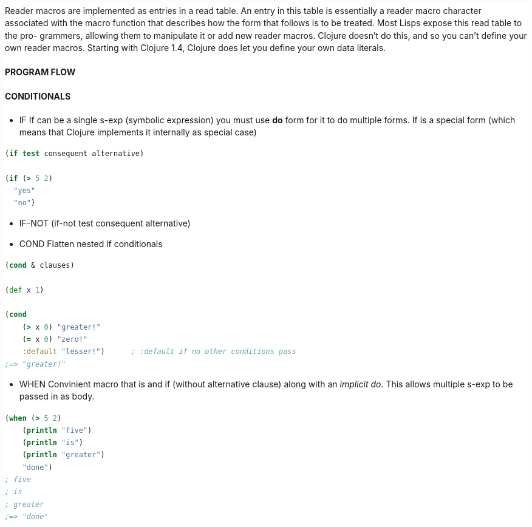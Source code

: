 

Reader macros are implemented as entries in a read table. An entry in this table is
essentially a reader macro character associated with the macro function that describes
how the form that follows is to be treated. Most Lisps expose this read table to the pro-
grammers, allowing them to manipulate it or add new reader macros. Clojure doesn’t
do this, and so you can’t define your own reader macros. Starting with Clojure 1.4,
Clojure does let you define your own data literals.


#### PROGRAM FLOW

#### CONDITIONALS

* IF
If can be a single s-exp (symbolic expression) you must use **do** form for it to do multiple forms.
If is a special form (which means that Clojure implements it internally as special case)

``` clojure
(if test consequent alternative)

(if (> 5 2)
  "yes"
  "no")
```

  
* IF-NOT
(if-not test consequent alternative)

* COND
Flatten nested if conditionals

``` clojure
(cond & clauses)

(def x 1)

(cond
    (> x 0) "greater!"
    (= x 0) "zero!"
    :default "lesser!")      ; :default if no other conditions pass
;=> "greater!"
```

* WHEN
Convinient macro that is and if (without alternative clause) along with an *implicit do*.
This allows multiple s-exp to be passed in as body.

``` clojure
(when (> 5 2)
    (println "five")
    (println "is")
    (println "greater")
    "done")
; five
; is
; greater
;=> "done"
```
